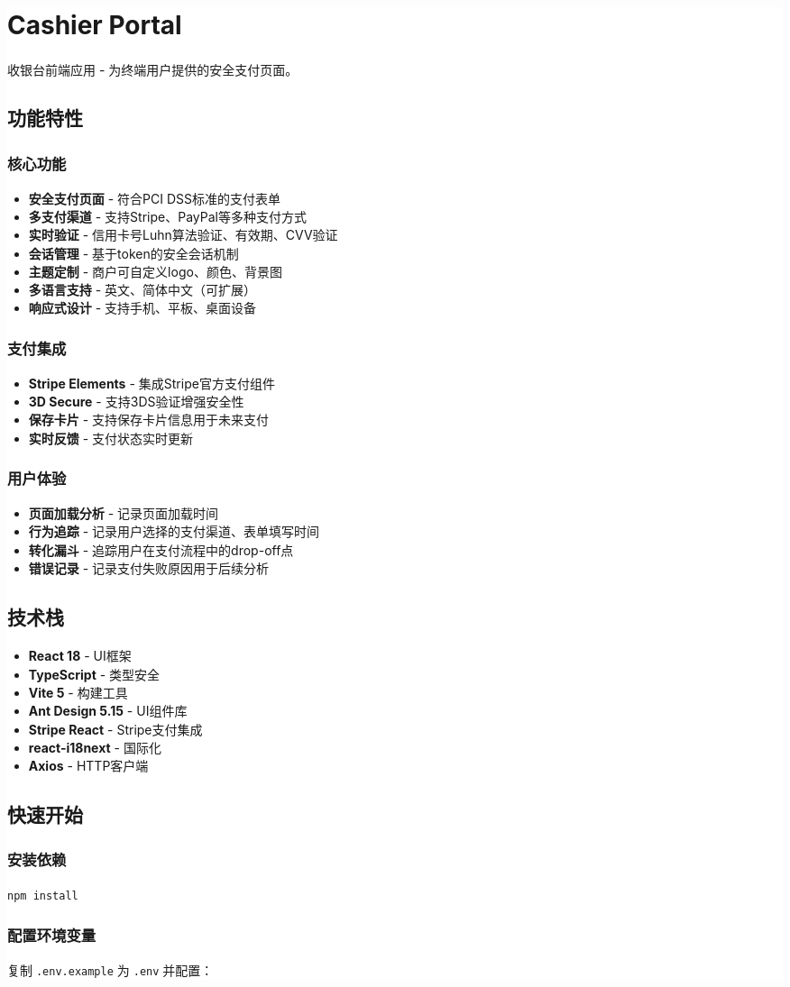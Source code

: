 # Cashier Portal

收银台前端应用 - 为终端用户提供的安全支付页面。

## 功能特性

### 核心功能
- **安全支付页面** - 符合PCI DSS标准的支付表单
- **多支付渠道** - 支持Stripe、PayPal等多种支付方式
- **实时验证** - 信用卡号Luhn算法验证、有效期、CVV验证
- **会话管理** - 基于token的安全会话机制
- **主题定制** - 商户可自定义logo、颜色、背景图
- **多语言支持** - 英文、简体中文（可扩展）
- **响应式设计** - 支持手机、平板、桌面设备

### 支付集成
- **Stripe Elements** - 集成Stripe官方支付组件
- **3D Secure** - 支持3DS验证增强安全性
- **保存卡片** - 支持保存卡片信息用于未来支付
- **实时反馈** - 支付状态实时更新

### 用户体验
- **页面加载分析** - 记录页面加载时间
- **行为追踪** - 记录用户选择的支付渠道、表单填写时间
- **转化漏斗** - 追踪用户在支付流程中的drop-off点
- **错误记录** - 记录支付失败原因用于后续分析

## 技术栈

- **React 18** - UI框架
- **TypeScript** - 类型安全
- **Vite 5** - 构建工具
- **Ant Design 5.15** - UI组件库
- **Stripe React** - Stripe支付集成
- **react-i18next** - 国际化
- **Axios** - HTTP客户端

## 快速开始

### 安装依赖

```bash
npm install
```

### 配置环境变量

复制 `.env.example` 为 `.env` 并配置：

